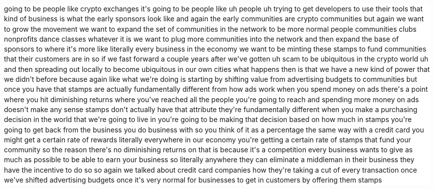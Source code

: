 going to be people like crypto exchanges
it's going to be people like uh people
uh trying to get developers to use their
tools that kind of business is what the
early sponsors look like and again the
early communities are crypto communities
but again we want to grow the movement
we want to expand the set of communities
in the network to be more normal people
communities clubs nonprofits dance
classes whatever it is we want to plug
more communities into the network and
then expand the base of sponsors to
where it's more like literally every
business in the economy we want to be
minting these stamps to fund communities
that their customers are in
so if we fast forward a couple years
after we've gotten
uh scam to be ubiquitous in the crypto
world uh and then spreading out locally
to become ubiquitous in our own cities
what happens then is that we have a new
kind of power that we didn't before
because again like what we're doing is
starting by shifting value from
advertising budgets to communities
but once you have that
stamps are actually fundamentally
different from how ads work when you
spend money on ads there's a point where
you hit diminishing returns where you've
reached all the people you're going to
reach and spending more money on ads
doesn't make any sense
stamps don't actually have that
attribute they're fundamentally
different when you make a purchasing
decision
in the world that we're going to live in
you're going to be making that decision
based on how much in stamps you're going
to get back from the business you do
business with so you think of it as a
percentage the same way with a credit
card you might get a certain rate of
rewards literally everywhere in our
economy you're getting a certain rate of
stamps that fund your community
so the reason there's no diminishing
returns on that is because it's a
competition every business wants to give
as much as possible to be able to earn
your business so literally anywhere they
can eliminate a middleman in their
business
they have the incentive to do so
so again we talked about credit card
companies how they're taking a cut of
every transaction
once
we've shifted advertising budgets once
it's very normal for businesses to get
in customers by offering them stamps